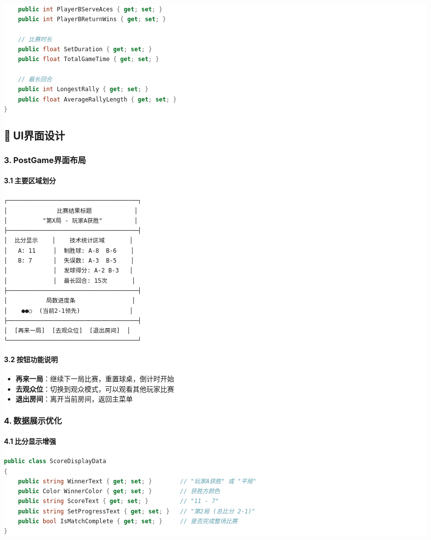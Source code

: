 ```csharp
    public int PlayerBServeAces { get; set; }
    public int PlayerBReturnWins { get; set; }

    // 比赛时长
    public float SetDuration { get; set; }
    public float TotalGameTime { get; set; }

    // 最长回合
    public int LongestRally { get; set; }
    public float AverageRallyLength { get; set; }
}
```

## 🎨 UI界面设计

### 3. PostGame界面布局

#### 3.1 主要区域划分

```text
┌─────────────────────────────────────┐
│              比赛结果标题            │
│          "第X局 - 玩家A获胜"         │
├─────────────────────────────────────┤
│  比分显示    │    技术统计区域       │
│   A: 11     │  制胜球: A-8  B-6    │
│   B: 7      │  失误数: A-3  B-5    │
│             │  发球得分: A-2 B-3   │
│             │  最长回合: 15次       │
├─────────────────────────────────────┤
│           局数进度条                │
│    ●●○  (当前2-1领先)              │
├─────────────────────────────────────┤
│  [再来一局]  [去观众位]  [退出房间]  │
└─────────────────────────────────────┘
```

#### 3.2 按钮功能说明

- **再来一局**：继续下一局比赛，重置球桌，倒计时开始
- **去观众位**：切换到观众模式，可以观看其他玩家比赛
- **退出房间**：离开当前房间，返回主菜单

### 4. 数据展示优化

#### 4.1 比分显示增强

```csharp
public class ScoreDisplayData
{
    public string WinnerText { get; set; }        // "玩家A获胜" 或 "平局"
    public Color WinnerColor { get; set; }        // 获胜方颜色
    public string ScoreText { get; set; }         // "11 - 7"
    public string SetProgressText { get; set; }   // "第2局 (总比分 2-1)"
    public bool IsMatchComplete { get; set; }     // 是否完成整场比赛
}
```
